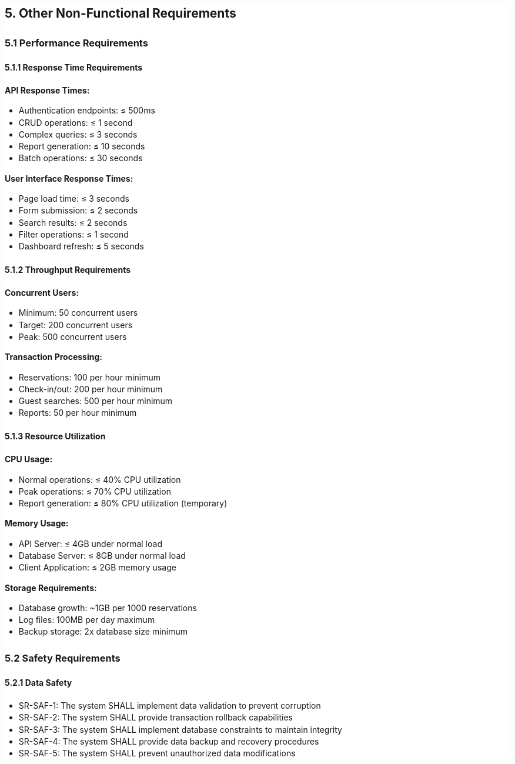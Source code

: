 
## 5. Other Non-Functional Requirements

### 5.1 Performance Requirements

#### 5.1.1 Response Time Requirements

**API Response Times:**
- Authentication endpoints: ≤ 500ms
- CRUD operations: ≤ 1 second
- Complex queries: ≤ 3 seconds
- Report generation: ≤ 10 seconds
- Batch operations: ≤ 30 seconds

**User Interface Response Times:**
- Page load time: ≤ 3 seconds
- Form submission: ≤ 2 seconds
- Search results: ≤ 2 seconds
- Filter operations: ≤ 1 second
- Dashboard refresh: ≤ 5 seconds

#### 5.1.2 Throughput Requirements

**Concurrent Users:**
- Minimum: 50 concurrent users
- Target: 200 concurrent users
- Peak: 500 concurrent users

**Transaction Processing:**
- Reservations: 100 per hour minimum
- Check-in/out: 200 per hour minimum
- Guest searches: 500 per hour minimum
- Reports: 50 per hour minimum

#### 5.1.3 Resource Utilization

**CPU Usage:**
- Normal operations: ≤ 40% CPU utilization
- Peak operations: ≤ 70% CPU utilization
- Report generation: ≤ 80% CPU utilization (temporary)

**Memory Usage:**
- API Server: ≤ 4GB under normal load
- Database Server: ≤ 8GB under normal load
- Client Application: ≤ 2GB memory usage

**Storage Requirements:**
- Database growth: ~1GB per 1000 reservations
- Log files: 100MB per day maximum
- Backup storage: 2x database size minimum

### 5.2 Safety Requirements

#### 5.2.1 Data Safety
- SR-SAF-1: The system SHALL implement data validation to prevent corruption
- SR-SAF-2: The system SHALL provide transaction rollback capabilities
- SR-SAF-3: The system SHALL implement database constraints to maintain integrity
- SR-SAF-4: The system SHALL provide data backup and recovery procedures
- SR-SAF-5: The system SHALL prevent unauthorized data modifications
